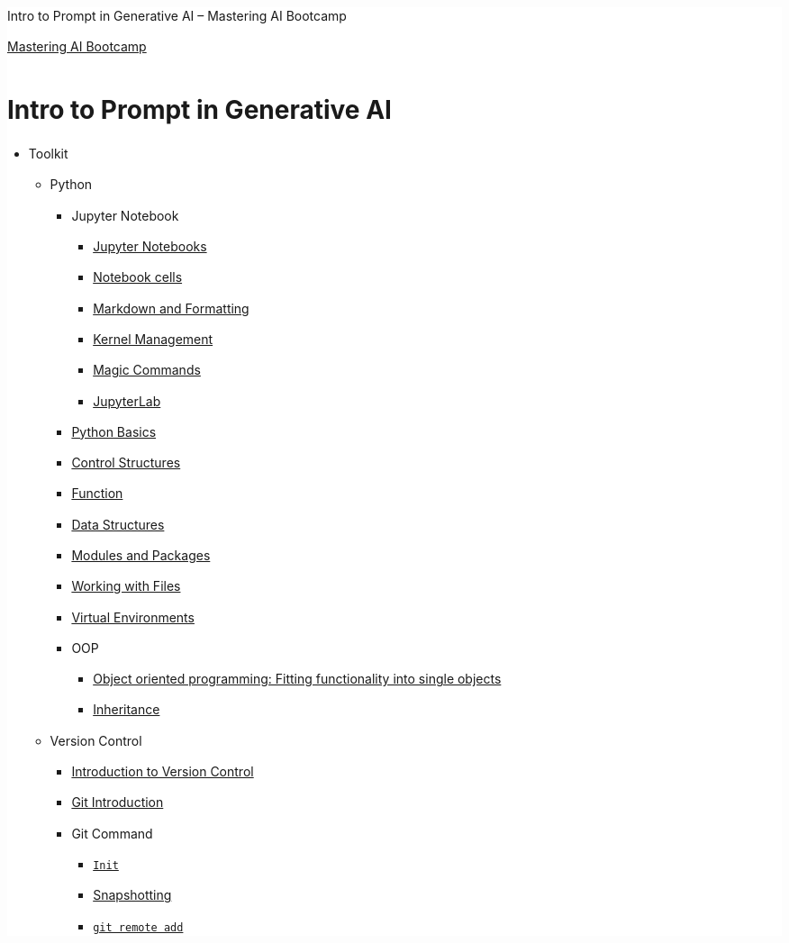    Intro to Prompt in Generative AI – Mastering AI Bootcamp 

[Mastering AI Bootcamp](../../index.html)

Intro to Prompt in Generative AI
================================

*   Toolkit
    
    *   Python
        
        *   Jupyter Notebook
            
            *   [Jupyter Notebooks](../../01_toolkits/00_python/00_jupyter-notebooks/00_installation-and-setup.html)
                
            *   [Notebook cells](../../01_toolkits/00_python/00_jupyter-notebooks/01_notebook-cells.html)
                
            *   [Markdown and Formatting](../../01_toolkits/00_python/00_jupyter-notebooks/02_markdown-and-formatting.html)
                
            *   [Kernel Management](../../01_toolkits/00_python/00_jupyter-notebooks/03_kernel-management.html)
                
            *   [Magic Commands](../../01_toolkits/00_python/00_jupyter-notebooks/04_magic-commands.html)
                
            *   [JupyterLab](../../01_toolkits/00_python/00_jupyter-notebooks/05_jupyterlab.html)
                
        *   [Python Basics](../../01_toolkits/00_python/01_python-basics.html)
            
        *   [Control Structures](../../01_toolkits/00_python/02_control-structures.html)
            
        *   [Function](../../01_toolkits/00_python/03_function.html)
            
        *   [Data Structures](../../01_toolkits/00_python/04_data-structures.html)
            
        *   [Modules and Packages](../../01_toolkits/00_python/05_modules-and-packages.html)
            
        *   [Working with Files](../../01_toolkits/00_python/06_working-with-files.html)
            
        *   [Virtual Environments](../../01_toolkits/00_python/07_virtual-environments.html)
            
        *   OOP
            
            *   [Object oriented programming: Fitting functionality into single objects](../../01_toolkits/00_python/08_oop/00_oop.html)
                
            *   [Inheritance](../../01_toolkits/00_python/08_oop/01_oop_inheritance.html)
                
    *   Version Control
        
        *   [Introduction to Version Control](../../01_toolkits/01_version-control/00_introduction-to-version-control.html)
            
        *   [Git Introduction](../../01_toolkits/01_version-control/01_introduction-git.html)
            
        *   Git Command
            
            *   [`Init`](../../01_toolkits/01_version-control/02_git-command-local/00_init.html)
                
            *   [Snapshotting](../../01_toolkits/01_version-control/02_git-command-local/01_snapshotting.html)
                
            *   [`git remote add`](../../01_toolkits/01_version-control/02_git-command-local/02_git-remote.html)
                
